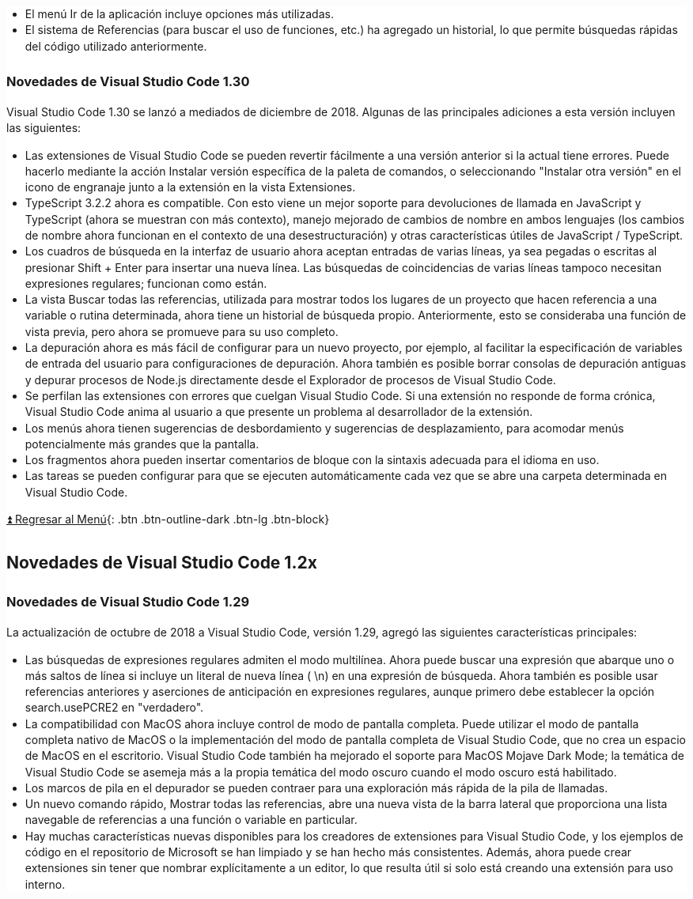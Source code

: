 - El menú Ir de la aplicación incluye opciones más utilizadas.
- El sistema de Referencias (para buscar el uso de funciones, etc.) ha agregado un historial, lo que permite búsquedas rápidas del código utilizado anteriormente.

### **Novedades de Visual Studio Code 1.30** 

Visual Studio Code 1.30 se lanzó a mediados de diciembre de 2018. Algunas de las principales adiciones a esta versión incluyen las siguientes:

- Las extensiones de Visual Studio Code se pueden revertir fácilmente a una versión anterior si la actual tiene errores. Puede hacerlo mediante la acción Instalar versión específica de la paleta de comandos, o seleccionando "Instalar otra versión" en el icono de engranaje junto a la extensión en la vista Extensiones.
- TypeScript 3.2.2 ahora es compatible. Con esto viene un mejor soporte para devoluciones de llamada en JavaScript y TypeScript (ahora se muestran con más contexto), manejo mejorado de cambios de nombre en ambos lenguajes (los cambios de nombre ahora funcionan en el contexto de una desestructuración) y otras características útiles de JavaScript / TypeScript.
- Los cuadros de búsqueda en la interfaz de usuario ahora aceptan entradas de varias líneas, ya sea pegadas o escritas al presionar Shift + Enter para insertar una nueva línea. Las búsquedas de coincidencias de varias líneas tampoco necesitan expresiones regulares; funcionan como están.
- La vista Buscar todas las referencias, utilizada para mostrar todos los lugares de un proyecto que hacen referencia a una variable o rutina determinada, ahora tiene un historial de búsqueda propio. Anteriormente, esto se consideraba una función de vista previa, pero ahora se promueve para su uso completo.
- La depuración ahora es más fácil de configurar para un nuevo proyecto, por ejemplo, al facilitar la especificación de variables de entrada del usuario para configuraciones de depuración. Ahora también es posible borrar consolas de depuración antiguas y depurar procesos de Node.js directamente desde el Explorador de procesos de Visual Studio Code.
- Se perfilan las extensiones con errores que cuelgan Visual Studio Code. Si una extensión no responde de forma crónica, Visual Studio Code anima al usuario a que presente un problema al desarrollador de la extensión.
- Los menús ahora tienen sugerencias de desbordamiento y sugerencias de desplazamiento, para acomodar menús potencialmente más grandes que la pantalla.
- Los fragmentos ahora pueden insertar comentarios de bloque con la sintaxis adecuada para el idioma en uso.
- Las tareas se pueden configurar para que se ejecuten automáticamente cada vez que se abre una carpeta determinada en Visual Studio Code.

[⏫ Regresar al Menú](/novedades-vsc-1-50/#menu){: .btn .btn-outline-dark .btn-lg .btn-block}

## **Novedades de Visual Studio Code 1.2x**

### **Novedades de Visual Studio Code 1.29** 

La actualización de octubre de 2018 a Visual Studio Code, versión 1.29, agregó las siguientes características principales:

- Las búsquedas de expresiones regulares admiten el modo multilínea. Ahora puede buscar una expresión que abarque uno o más saltos de línea si incluye un literal de nueva línea ( \n) en una expresión de búsqueda. Ahora también es posible usar referencias anteriores y aserciones de anticipación en expresiones regulares, aunque primero debe establecer la opción search.usePCRE2 en "verdadero".
- La compatibilidad con MacOS ahora incluye control de modo de pantalla completa. Puede utilizar el modo de pantalla completa nativo de MacOS o la implementación del modo de pantalla completa de Visual Studio Code, que no crea un espacio de MacOS en el escritorio. Visual Studio Code también ha mejorado el soporte para MacOS Mojave Dark Mode; la temática de Visual Studio Code se asemeja más a la propia temática del modo oscuro cuando el modo oscuro está habilitado.
- Los marcos de pila en el depurador se pueden contraer para una exploración más rápida de la pila de llamadas.
- Un nuevo comando rápido, Mostrar todas las referencias, abre una nueva vista de la barra lateral que proporciona una lista navegable de referencias a una función o variable en particular.
- Hay muchas características nuevas  disponibles para los creadores de extensiones para Visual Studio Code, y los ejemplos de código en el repositorio de Microsoft  se han limpiado y se han hecho más consistentes. Además, ahora puede crear extensiones sin tener que nombrar explícitamente a un editor, lo que resulta útil si solo está creando una extensión para uso interno. 

